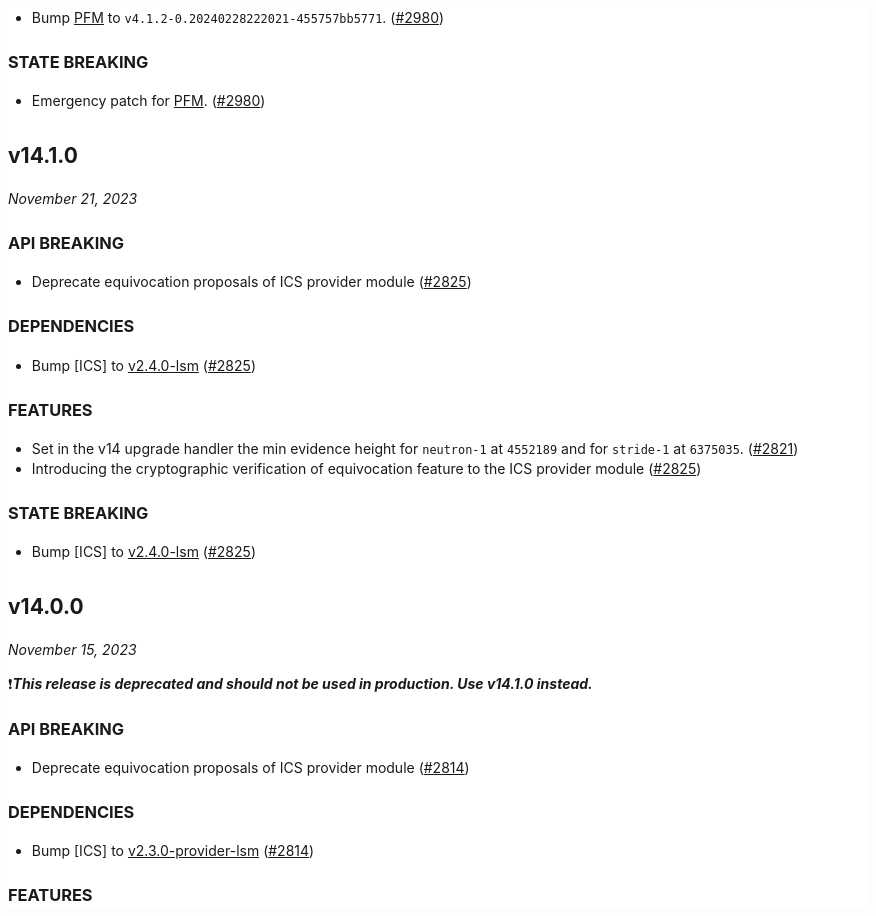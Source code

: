 - Bump [PFM](https://github.com/cosmos/ibc-apps/tree/main/middleware) to `v4.1.2-0.20240228222021-455757bb5771`.
  ([\#2980](https://github.com/cosmos/gaia/pull/2980))

### STATE BREAKING

- Emergency patch for [PFM](https://github.com/cosmos/ibc-apps/tree/main/middleware).
  ([\#2980](https://github.com/cosmos/gaia/pull/2980))

## v14.1.0

*November 21, 2023*

### API BREAKING

- Deprecate equivocation proposals of ICS provider module ([\#2825](https://github.com/cosmos/gaia/pull/2825))

### DEPENDENCIES

- Bump [ICS] to [v2.4.0-lsm](https://github.com/cosmos/interchain-security/releases/tag/v2.4.0-lsm) ([\#2825](https://github.com/cosmos/gaia/pull/2825))

### FEATURES

- Set in the v14 upgrade handler the min evidence height for `neutron-1`
  at `4552189` and for `stride-1` at `6375035`.
  ([\#2821](https://github.com/cosmos/gaia/pull/2821))
- Introducing the cryptographic verification of equivocation feature to the ICS provider module ([\#2825](https://github.com/cosmos/gaia/pull/2825))

### STATE BREAKING

- Bump [ICS] to [v2.4.0-lsm](https://github.com/cosmos/interchain-security/releases/tag/v2.4.0-lsm) ([\#2825](https://github.com/cosmos/gaia/pull/2825))

## v14.0.0

*November 15, 2023*

❗***This release is deprecated and should not be used in production. Use v14.1.0 instead.***

### API BREAKING

- Deprecate equivocation proposals of ICS provider module ([\#2814](https://github.com/cosmos/gaia/pull/2814))

### DEPENDENCIES

- Bump [ICS] to [v2.3.0-provider-lsm](https://github.com/cosmos/interchain-security/releases/tag/v2.3.0-provider-lsm) ([\#2814](https://github.com/cosmos/gaia/pull/2814))

### FEATURES


[v10.0.1]: https://github.com/cosmos/gaia/releases/tag/v10.0.1
[v10.0.0]: https://github.com/cosmos/gaia/releases/tag/v10.0.0
[v9.1.1]: https://github.com/cosmos/gaia/releases/tag/v9.1.1
[v9.1.0]: https://github.com/cosmos/gaia/releases/tag/v9.1.0
[v9.0.3]: https://github.com/cosmos/gaia/releases/tag/v9.0.3
[v9.0.2]: https://github.com/cosmos/gaia/releases/tag/v9.0.2
[v9.0.1]: https://github.com/cosmos/gaia/releases/tag/v9.0.1
[v9.0.0]: https://github.com/cosmos/gaia/releases/tag/v9.0.0
[v8.0.1]: https://github.com/cosmos/gaia/releases/tag/v8.0.1
[v8.0.0]: https://github.com/cosmos/gaia/releases/tag/v8.0.0
[v7.1.1]: https://github.com/cosmos/gaia/releases/tag/v7.1.1
[v7.1.0]: https://github.com/cosmos/gaia/releases/tag/v7.1.0
[v7.0.3]: https://github.com/cosmos/gaia/releases/tag/v7.0.3
[v7.0.2]: https://github.com/cosmos/gaia/releases/tag/v7.0.2
[v7.0.1]: https://github.com/cosmos/gaia/releases/tag/v7.0.1
[v7.0.0]: https://github.com/cosmos/gaia/releases/tag/v7.0.0
[v6.0.4]: https://github.com/cosmos/gaia/releases/tag/v6.0.4
[v6.0.3]: https://github.com/cosmos/gaia/releases/tag/v6.0.3
[v6.0.2]: https://github.com/cosmos/gaia/releases/tag/v6.0.2
[v6.0.1]: https://github.com/cosmos/gaia/releases/tag/v6.0.1
[v6.0.0]: https://github.com/cosmos/gaia/releases/tag/v6.0.0
[v5.0.8]: https://github.com/cosmos/gaia/releases/tag/v5.0.8
[v5.0.7]: https://github.com/cosmos/gaia/releases/tag/v5.0.7
[v5.0.6]: https://github.com/cosmos/gaia/releases/tag/v5.0.6
[v5.0.5]: https://github.com/cosmos/gaia/releases/tag/v5.0.5
[v5.0.4]: https://github.com/cosmos/gaia/releases/tag/v5.0.4
[v5.0.3]: https://github.com/cosmos/gaia/releases/tag/v5.0.3
[v5.0.2]: https://github.com/cosmos/gaia/releases/tag/v5.0.2
[v5.0.1]: https://github.com/cosmos/gaia/releases/tag/v5.0.1
[v5.0.0]: https://github.com/cosmos/gaia/releases/tag/v5.0.0
[v4.2.1]: https://github.com/cosmos/gaia/releases/tag/v4.2.1
[v4.2.0]: https://github.com/cosmos/gaia/releases/tag/v4.2.0
[v4.1.2]: https://github.com/cosmos/gaia/releases/tag/v4.1.2
[v4.1.1]: https://github.com/cosmos/gaia/releases/tag/v4.1.1
[v4.1.0]: https://github.com/cosmos/gaia/releases/tag/v4.1.0
[v4.0.6]: https://github.com/cosmos/gaia/releases/tag/v4.0.6
[v4.0.5]: https://github.com/cosmos/gaia/releases/tag/v4.0.5
[v4.0.4]: https://github.com/cosmos/gaia/releases/tag/v4.0.4
[v4.0.3]: https://github.com/cosmos/gaia/releases/tag/v4.0.3
[v4.0.2]: https://github.com/cosmos/gaia/releases/tag/v4.0.2
[v4.0.1]: https://github.com/cosmos/gaia/releases/tag/v4.0.1
[v4.0.0]: https://github.com/cosmos/gaia/releases/tag/v4.0.0
[v3.0.1]: https://github.com/cosmos/gaia/releases/tag/v3.0.1
[v3.0.0]: https://github.com/cosmos/gaia/releases/tag/v3.0.0
[v2.0.14]: https://github.com/cosmos/gaia/releases/tag/v2.0.14
[v2.0.13]: https://github.com/cosmos/gaia/releases/tag/v2.0.13
[v2.0.12]: https://github.com/cosmos/gaia/releases/tag/v2.0.12
[v2.0.11]: https://github.com/cosmos/gaia/releases/tag/v2.0.11
[v2.0.10]: https://github.com/cosmos/gaia/releases/tag/v2.0.10
[v2.0.9]: https://github.com/cosmos/gaia/releases/tag/v2.0.9
[v2.0.8]: https://github.com/cosmos/gaia/releases/tag/v2.0.8
[v2.0.7]: https://github.com/cosmos/gaia/releases/tag/v2.0.7
[v2.0.6]: https://github.com/cosmos/gaia/releases/tag/v2.0.6
[v2.0.5]: https://github.com/cosmos/gaia/releases/tag/v2.0.5
[v2.0.4]: https://github.com/cosmos/gaia/releases/tag/v2.0.4
[v2.0.3]: https://github.com/cosmos/gaia/releases/tag/v2.0.3
[v2.0.2]: https://github.com/cosmos/gaia/releases/tag/v2.0.2
[v2.0.1]: https://github.com/cosmos/gaia/releases/tag/v2.0.1
[v2.0.0]: https://github.com/cosmos/gaia/releases/tag/v2.0.0
[v1.0.0]: https://github.com/cosmos/gaia/releases/tag/v1.0.0